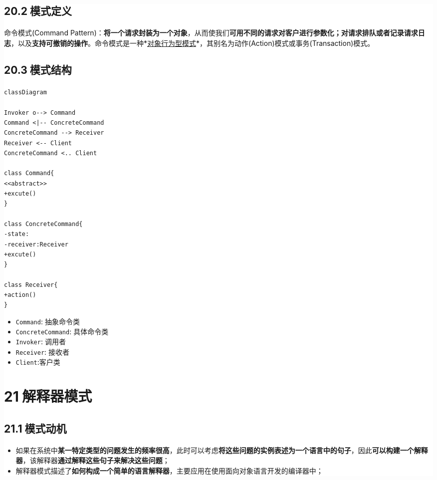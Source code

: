 
## 20.2 模式定义

命令模式(Command Pattern)：**将一个请求封装为一个对象**，从而使我们**可用不同的请求对客户进行参数化；对请求排队或者记录请求日志**，以及**支持可撤销的操作**。命令模式是一种*<u>对象行为型模式</u>*，其别名为动作(Action)模式或事务(Transaction)模式。



## 20.3 模式结构

```mermaid
classDiagram

Invoker o--> Command
Command <|-- ConcreteCommand
ConcreteCommand --> Receiver
Receiver <-- Client
ConcreteCommand <.. Client

class Command{
<<abstract>>
+excute()
}

class ConcreteCommand{
-state:
-receiver:Receiver
+excute()
}

class Receiver{
+action()
}
```

- `Command`: 抽象命令类
- `ConcreteCommand`: 具体命令类
- `Invoker`: 调用者
- `Receiver`: 接收者
- `Client`:客户类



# 21 解释器模式



## 21.1 模式动机

- 如果在系统中**某一特定类型的问题发生的频率很高**，此时可以考虑**将这些问题的实例表述为一个语言中的句子**，因此**可以构建一个解释器**，该解释器**通过解释这些句子来解决这些问题**；
- 解释器模式描述了**如何构成一个简单的语言解释器**，主要应用在使用面向对象语言开发的编译器中；


